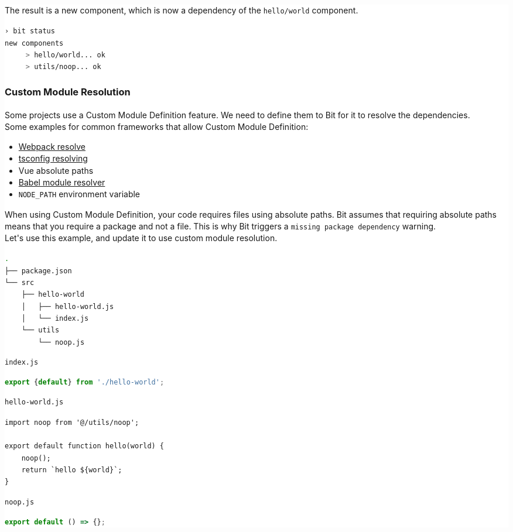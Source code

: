 The result is a new component, which is now a dependency of the `hello/world` component.

```bash
› bit status
new components
     > hello/world... ok
     > utils/noop... ok
```

### Custom Module Resolution

Some projects use a Custom Module Definition feature. We need to define them to Bit for it to resolve the dependencies.  
Some examples for common frameworks that allow Custom Module Definition:

- [Webpack resolve](https://webpack.js.org/configuration/resolve/)
- [tsconfig resolving](https://www.typescriptlang.org/docs/handbook/module-resolution.html)
- Vue absolute paths
- [Babel module resolver](https://github.com/tleunen/babel-plugin-module-resolver)
- `NODE_PATH` environment variable

When using Custom Module Definition, your code requires files using absolute paths. Bit assumes that requiring absolute paths means that you require a package and not a file. This is why Bit triggers a `missing package dependency` warning.  
Let's use this example, and update it to use custom module resolution.

```bash
.
├── package.json
└── src
    ├── hello-world
    │   ├── hello-world.js
    │   └── index.js
    └── utils
        └── noop.js
```

`index.js`

```js
export {default} from './hello-world';
```

`hello-world.js`

```js{1}
import noop from '@/utils/noop';

export default function hello(world) {
    noop();
    return `hello ${world}`;
}
```

`noop.js`

```js
export default () => {};
```
